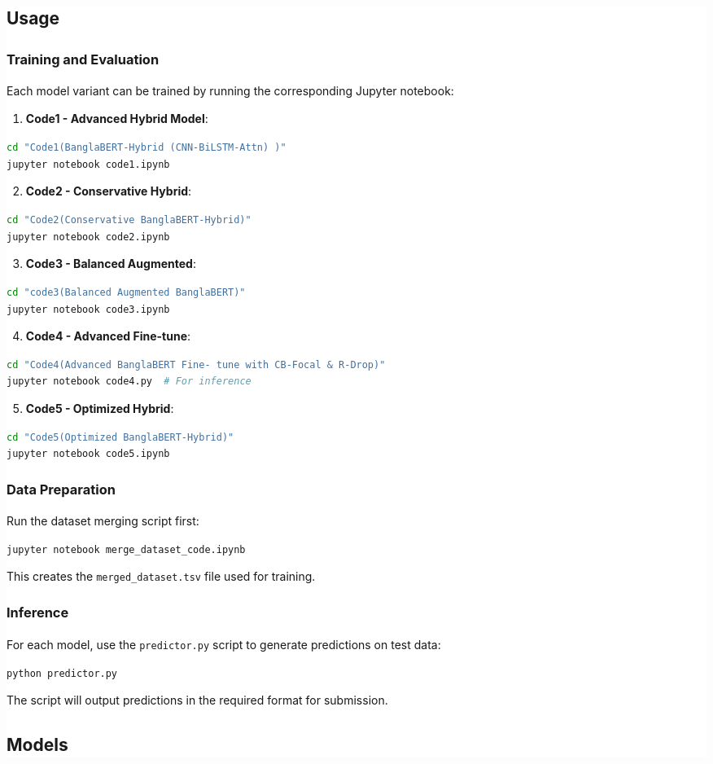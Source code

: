 ## Usage

### Training and Evaluation

Each model variant can be trained by running the corresponding Jupyter notebook:

1. **Code1 - Advanced Hybrid Model**:
```bash
cd "Code1(BanglaBERT-Hybrid (CNN-BiLSTM-Attn) )"
jupyter notebook code1.ipynb
```

2. **Code2 - Conservative Hybrid**:
```bash
cd "Code2(Conservative BanglaBERT-Hybrid)"
jupyter notebook code2.ipynb
```

3. **Code3 - Balanced Augmented**:
```bash
cd "code3(Balanced Augmented BanglaBERT)"
jupyter notebook code3.ipynb
```

4. **Code4 - Advanced Fine-tune**:
```bash
cd "Code4(Advanced BanglaBERT Fine- tune with CB-Focal & R-Drop)"
jupyter notebook code4.py  # For inference
```

5. **Code5 - Optimized Hybrid**:
```bash
cd "Code5(Optimized BanglaBERT-Hybrid)"
jupyter notebook code5.ipynb
```

### Data Preparation

Run the dataset merging script first:
```bash
jupyter notebook merge_dataset_code.ipynb
```

This creates the `merged_dataset.tsv` file used for training.

### Inference

For each model, use the `predictor.py` script to generate predictions on test data:

```bash
python predictor.py
```

The script will output predictions in the required format for submission.

## Models

